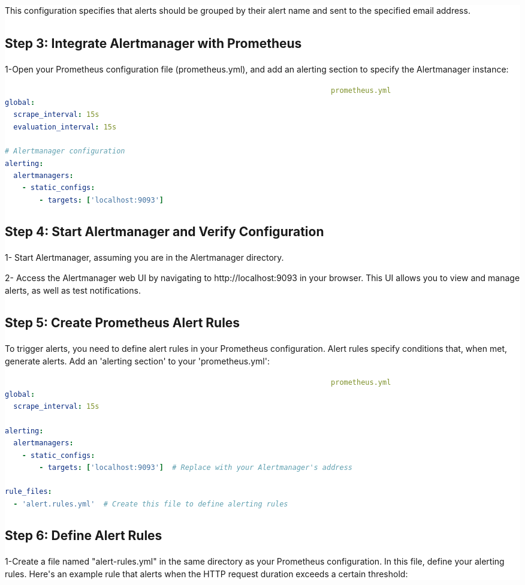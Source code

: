 This configuration specifies that alerts should be grouped by their alert name and sent to the specified email address.

## Step 3: Integrate Alertmanager with Prometheus

1-Open your Prometheus configuration file (prometheus.yml), and add an alerting section to specify the Alertmanager instance:   

```yml
                                                                            prometheus.yml  
global:
  scrape_interval: 15s
  evaluation_interval: 15s

# Alertmanager configuration
alerting:
  alertmanagers:
    - static_configs:
        - targets: ['localhost:9093']
```


## Step 4: Start Alertmanager and Verify Configuration

1- Start Alertmanager, assuming you are in the Alertmanager directory.

2- Access the Alertmanager web UI by navigating to http://localhost:9093 in your browser. This UI allows you to view and manage alerts, as well as test notifications.


## Step 5: Create Prometheus Alert Rules

To trigger alerts, you need to define alert rules in your Prometheus configuration. Alert rules specify conditions that, when met, generate alerts. Add an 'alerting section' to your 'prometheus.yml':

``` yml
                                                                            prometheus.yml
global:
  scrape_interval: 15s

alerting:
  alertmanagers:
    - static_configs:
        - targets: ['localhost:9093']  # Replace with your Alertmanager's address

rule_files:
  - 'alert.rules.yml'  # Create this file to define alerting rules
```


## Step 6: Define Alert Rules

1-Create a file named "alert-rules.yml" in the same directory as your Prometheus configuration. In this file, define your alerting rules. Here's an example rule that alerts when the HTTP request duration exceeds a certain threshold:
